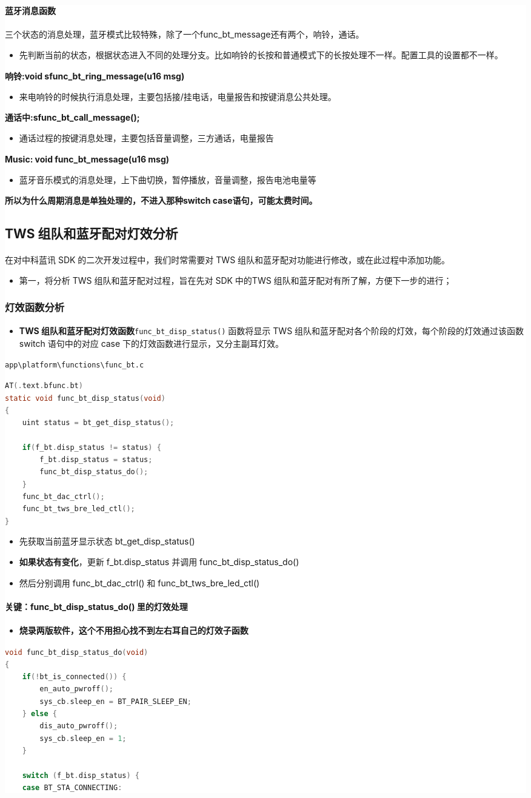 #### 蓝牙消息函数

三个状态的消息处理，蓝牙模式比较特殊，除了一个func_bt_message还有两个，响铃，通话。

- 先判断当前的状态，根据状态进入不同的处理分支。比如响铃的长按和普通模式下的长按处理不一样。配置工具的设置都不一样。

**响铃:void sfunc_bt_ring_message(u16 msg)**

- 来电响铃的时候执行消息处理，主要包括接/挂电话，电量报告和按键消息公共处理。

**通话中:sfunc_bt_call_message();**

- 通话过程的按键消息处理，主要包括音量调整，三方通话，电量报告

**Music: void func_bt_message(u16 msg)**

- 蓝牙音乐模式的消息处理，上下曲切换，暂停播放，音量调整，报告电池电量等

**所以为什么周期消息是单独处理的，不进入那种switch case语句，可能太费时间。**

## TWS 组队和蓝牙配对灯效分析

在对中科蓝讯 SDK 的二次开发过程中，我们时常需要对 TWS 组队和蓝牙配对功能进行修改，或在此过程中添加功能。

- 第一，将分析 TWS 组队和蓝牙配对过程，旨在先对 SDK 中的TWS 组队和蓝牙配对有所了解，方便下一步的进行；

### 灯效函数分析

- **TWS 组队和蓝牙配对灯效函数**`func_bt_disp_status()` 函数将显示 TWS 组队和蓝牙配对各个阶段的灯效，每个阶段的灯效通过该函数 switch 语句中的对应 case 下的灯效函数进行显示，又分主副耳灯效。

`app\platform\functions\func_bt.c`

```c
AT(.text.bfunc.bt)
static void func_bt_disp_status(void)
{
    uint status = bt_get_disp_status();

    if(f_bt.disp_status != status) {
        f_bt.disp_status = status;
        func_bt_disp_status_do();
    }
    func_bt_dac_ctrl();
    func_bt_tws_bre_led_ctl();
}
```

- 先获取当前蓝牙显示状态 bt_get_disp_status()

- **如果状态有变化**，更新 f_bt.disp_status 并调用 func_bt_disp_status_do()

- 然后分别调用 func_bt_dac_ctrl() 和 func_bt_tws_bre_led_ctl()

#### 关键：func_bt_disp_status_do() 里的灯效处理

- **烧录两版软件，这个不用担心找不到左右耳自己的灯效子函数**

```c
void func_bt_disp_status_do(void)
{
    if(!bt_is_connected()) {
        en_auto_pwroff();
        sys_cb.sleep_en = BT_PAIR_SLEEP_EN;
    } else {
        dis_auto_pwroff();
        sys_cb.sleep_en = 1;
    }

    switch (f_bt.disp_status) {
    case BT_STA_CONNECTING:
```